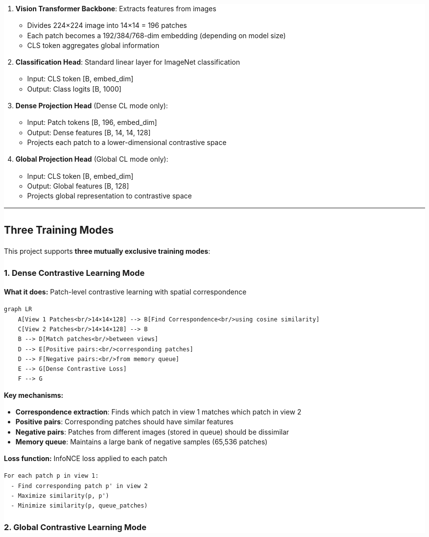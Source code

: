 1. **Vision Transformer Backbone**: Extracts features from images
   - Divides 224×224 image into 14×14 = 196 patches
   - Each patch becomes a 192/384/768-dim embedding (depending on model size)
   - CLS token aggregates global information

2. **Classification Head**: Standard linear layer for ImageNet classification
   - Input: CLS token [B, embed_dim]
   - Output: Class logits [B, 1000]

3. **Dense Projection Head** (Dense CL mode only):
   - Input: Patch tokens [B, 196, embed_dim]
   - Output: Dense features [B, 14, 14, 128]
   - Projects each patch to a lower-dimensional contrastive space

4. **Global Projection Head** (Global CL mode only):
   - Input: CLS token [B, embed_dim]
   - Output: Global features [B, 128]
   - Projects global representation to contrastive space

---

## Three Training Modes

This project supports **three mutually exclusive training modes**:

### 1. Dense Contrastive Learning Mode

**What it does:** Patch-level contrastive learning with spatial correspondence

```mermaid
graph LR
    A[View 1 Patches<br/>14×14×128] --> B[Find Correspondence<br/>using cosine similarity]
    C[View 2 Patches<br/>14×14×128] --> B
    B --> D[Match patches<br/>between views]
    D --> E[Positive pairs:<br/>corresponding patches]
    D --> F[Negative pairs:<br/>from memory queue]
    E --> G[Dense Contrastive Loss]
    F --> G
```

**Key mechanisms:**
- **Correspondence extraction**: Finds which patch in view 1 matches which patch in view 2
- **Positive pairs**: Corresponding patches should have similar features
- **Negative pairs**: Patches from different images (stored in queue) should be dissimilar
- **Memory queue**: Maintains a large bank of negative samples (65,536 patches)

**Loss function:** InfoNCE loss applied to each patch
```
For each patch p in view 1:
  - Find corresponding patch p' in view 2
  - Maximize similarity(p, p')
  - Minimize similarity(p, queue_patches)
```

### 2. Global Contrastive Learning Mode
